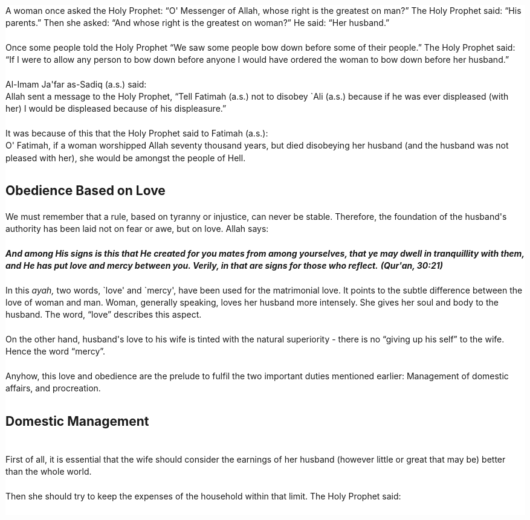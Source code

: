 A woman once asked the Holy Prophet: “O' Messenger of Allah, whose right
is the greatest on man?” The Holy Prophet said: “His parents.” Then she
asked: “And whose right is the greatest on woman?” He said: “Her
husband.”  
    
 Once some people told the Holy Prophet “We saw some people bow down
before some of their people.” The Holy Prophet said: “If I were to allow
any person to bow down before anyone I would have ordered the woman to
bow down before her husband.”  
    
 Al-Imam Ja'far as-Sadiq (a.s.) said:  
 Allah sent a message to the Holy Prophet, “Tell Fatimah (a.s.) not to
disobey \`Ali (a.s.) because if he was ever displeased (with her) I
would be displeased because of his displeasure.”  
    
 It was because of this that the Holy Prophet said to Fatimah (a.s.):  
 O' Fatimah, if a woman worshipped Allah seventy thousand years, but
died disobeying her husband (and the husband was not pleased with her),
she would be amongst the people of Hell.

Obedience Based on Love
-----------------------

We must remember that a rule, based on tyranny or injustice, can never
be stable. Therefore, the foundation of the husband's authority has been
laid not on fear or awe, but on love. Allah says:  
    
***And among His signs is this that He created for you mates from among
yourselves, that ye may dwell in tranquillity with them, and He has put
love and mercy between you. Verily, in that are signs for those who
reflect.*** ***(Qur'an, 30:21)***  
    
 In this *ayah,* two words, \`love' and \`mercy', have been used for the
matrimonial love. It points to the subtle difference between the love of
woman and man. Woman, generally speaking, loves her husband more
intensely. She gives her soul and body to the husband. The word, “love”
describes this aspect.  
    
 On the other hand, husband's love to his wife is tinted with the
natural superiority - there is no “giving up his self” to the wife.
Hence the word “mercy”.  
    
 Anyhow, this love and obedience are the prelude to fulfil the two
important duties mentioned earlier: Management of domestic affairs, and
procreation.

Domestic Management
-------------------

   
 First of all, it is essential that the wife should consider the
earnings of her husband (however little or great that may be) better
than the whole world.  
    
 Then she should try to keep the expenses of the household within that
limit. The Holy Prophet said:  
    